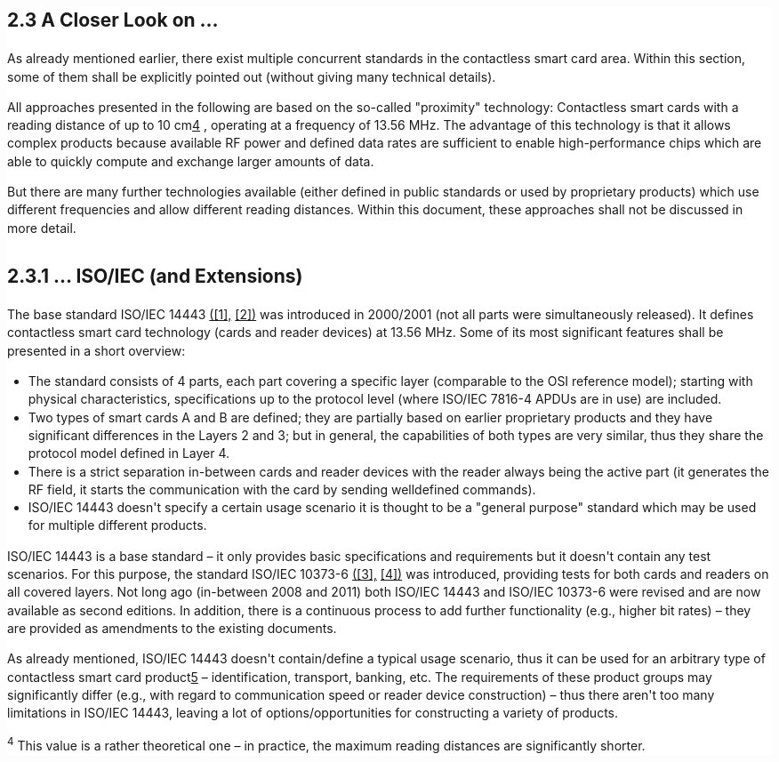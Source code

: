 ## <span id="page-6-1"></span>2.3 A Closer Look on …

As already mentioned earlier, there exist multiple concurrent standards in the contactless smart card area. Within this section, some of them shall be explicitly pointed out (without giving many technical details).

All approaches presented in the following are based on the so-called "proximity" technology: Contactless smart cards with a reading distance of up to 10 cm[4](#page-6-2) , operating at a frequency of 13.56 MHz. The advantage of this technology is that it allows complex products because available RF power and defined data rates are sufficient to enable high-performance chips which are able to quickly compute and exchange larger amounts of data.

But there are many further technologies available (either defined in public standards or used by proprietary products) which use different frequencies and allow different reading distances. Within this document, these approaches shall not be discussed in more detail.

## <span id="page-6-0"></span>2.3.1 … ISO/IEC (and Extensions)

The base standard ISO/IEC 14443 [\(\[1\],](#page-156-6) [\[2\]\)](#page-156-5) was introduced in 2000/2001 (not all parts were simultaneously released). It defines contactless smart card technology (cards and reader devices) at 13.56 MHz. Some of its most significant features shall be presented in a short overview:

- The standard consists of 4 parts, each part covering a specific layer (comparable to the OSI reference model); starting with physical characteristics, specifications up to the protocol level (where ISO/IEC 7816-4 APDUs are in use) are included.
- Two types of smart cards A and B are defined; they are partially based on earlier proprietary products and they have significant differences in the Layers 2 and 3; but in general, the capabilities of both types are very similar, thus they share the protocol model defined in Layer 4.
- There is a strict separation in-between cards and reader devices with the reader always being the active part (it generates the RF field, it starts the communication with the card by sending welldefined commands).
- ISO/IEC 14443 doesn't specify a certain usage scenario it is thought to be a "general purpose" standard which may be used for multiple different products.

ISO/IEC 14443 is a base standard – it only provides basic specifications and requirements but it doesn't contain any test scenarios. For this purpose, the standard ISO/IEC 10373-6 [\(\[3\],](#page-156-1) [\[4\]\)](#page-156-4) was introduced, providing tests for both cards and readers on all covered layers. Not long ago (in-between 2008 and 2011) both ISO/IEC 14443 and ISO/IEC 10373-6 were revised and are now available as second editions. In addition, there is a continuous process to add further functionality (e.g., higher bit rates) – they are provided as amendments to the existing documents.

As already mentioned, ISO/IEC 14443 doesn't contain/define a typical usage scenario, thus it can be used for an arbitrary type of contactless smart card product[5](#page-6-3) – identification, transport, banking, etc. The requirements of these product groups may significantly differ (e.g., with regard to communication speed or reader device construction) – thus there aren't too many limitations in ISO/IEC 14443, leaving a lot of options/opportunities for constructing a variety of products.

<span id="page-6-2"></span><sup>4</sup> This value is a rather theoretical one – in practice, the maximum reading distances are significantly shorter.
